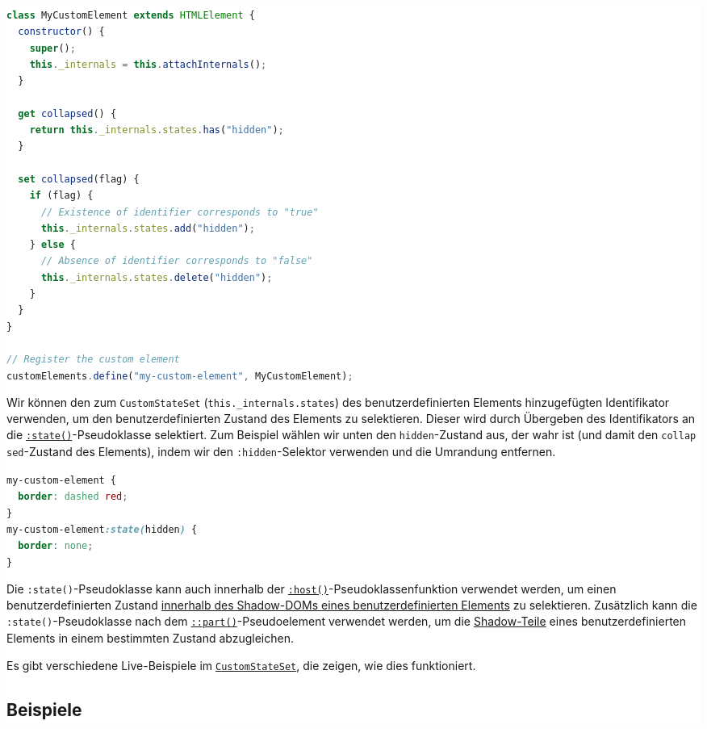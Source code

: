 ```js
class MyCustomElement extends HTMLElement {
  constructor() {
    super();
    this._internals = this.attachInternals();
  }

  get collapsed() {
    return this._internals.states.has("hidden");
  }

  set collapsed(flag) {
    if (flag) {
      // Existence of identifier corresponds to "true"
      this._internals.states.add("hidden");
    } else {
      // Absence of identifier corresponds to "false"
      this._internals.states.delete("hidden");
    }
  }
}

// Register the custom element
customElements.define("my-custom-element", MyCustomElement);
```

Wir können den zum `CustomStateSet` (`this._internals.states`) des benutzerdefinierten Elements hinzugefügten Identifikator verwenden, um den benutzerdefinierten Zustand des Elements zu selektieren. Dieser wird durch Übergeben des Identifikators an die [`:state()`](/de/docs/Web/CSS/:state)-Pseudoklasse selektiert. Zum Beispiel wählen wir unten den `hidden`-Zustand aus, der wahr ist (und damit den `collapsed`-Zustand des Elements), indem wir den `:hidden`-Selektor verwenden und die Umrandung entfernen.

```css
my-custom-element {
  border: dashed red;
}
my-custom-element:state(hidden) {
  border: none;
}
```

Die `:state()`-Pseudoklasse kann auch innerhalb der [`:host()`](/de/docs/Web/CSS/:host_function)-Pseudoklassenfunktion verwendet werden, um einen benutzerdefinierten Zustand [innerhalb des Shadow-DOMs eines benutzerdefinierten Elements](/de/docs/Web/CSS/:state#matching_a_custom_state_in_a_custom_elements_shadow_dom) zu selektieren. Zusätzlich kann die `:state()`-Pseudoklasse nach dem [`::part()`](/de/docs/Web/CSS/::part)-Pseudoelement verwendet werden, um die [Shadow-Teile](/de/docs/Web/CSS/CSS_shadow_parts) eines benutzerdefinierten Elements in einem bestimmten Zustand abzugleichen.

Es gibt verschiedene Live-Beispiele im [`CustomStateSet`](/de/docs/Web/API/CustomStateSet), die zeigen, wie dies funktioniert.

## Beispiele
